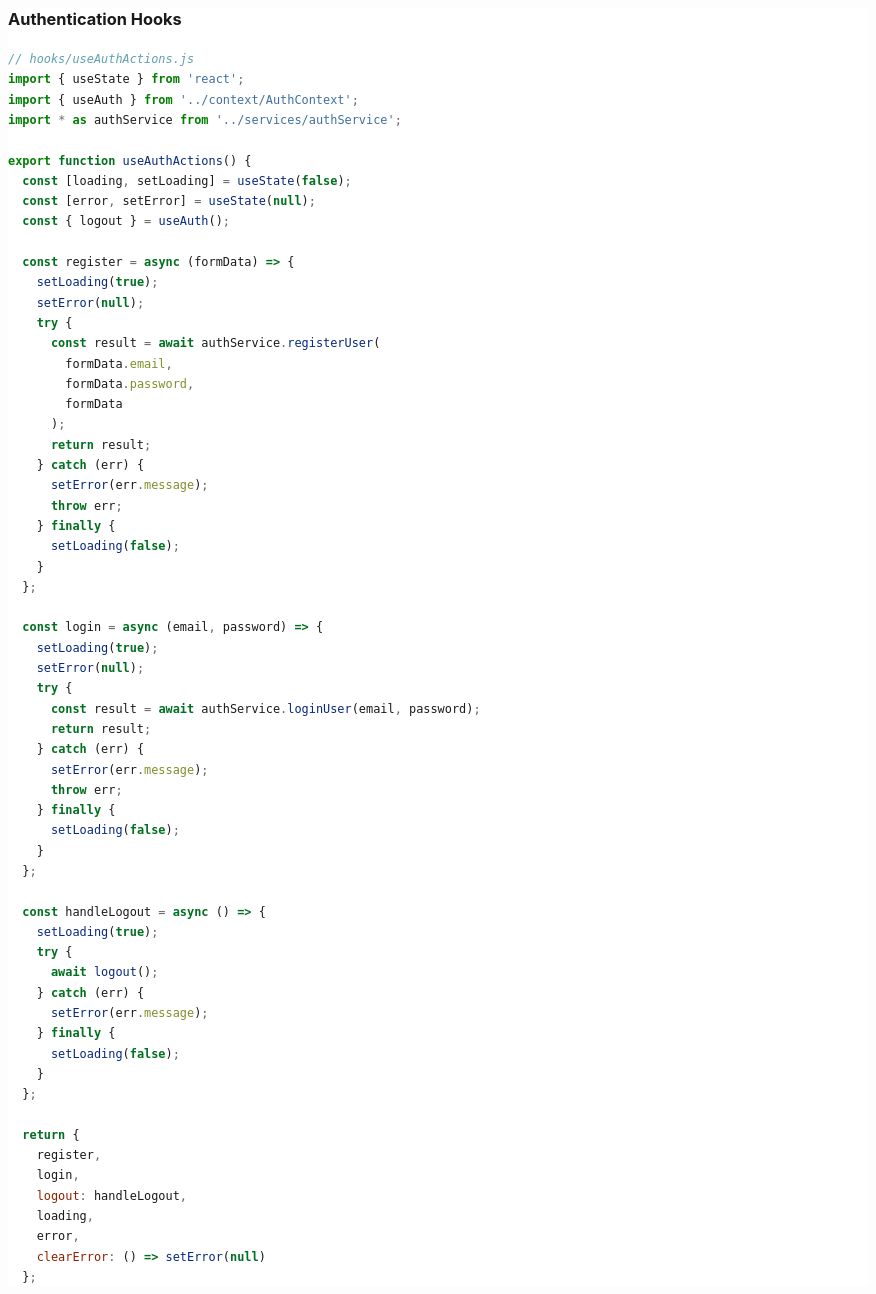 ### Authentication Hooks
```javascript
// hooks/useAuthActions.js
import { useState } from 'react';
import { useAuth } from '../context/AuthContext';
import * as authService from '../services/authService';

export function useAuthActions() {
  const [loading, setLoading] = useState(false);
  const [error, setError] = useState(null);
  const { logout } = useAuth();

  const register = async (formData) => {
    setLoading(true);
    setError(null);
    try {
      const result = await authService.registerUser(
        formData.email,
        formData.password,
        formData
      );
      return result;
    } catch (err) {
      setError(err.message);
      throw err;
    } finally {
      setLoading(false);
    }
  };

  const login = async (email, password) => {
    setLoading(true);
    setError(null);
    try {
      const result = await authService.loginUser(email, password);
      return result;
    } catch (err) {
      setError(err.message);
      throw err;
    } finally {
      setLoading(false);
    }
  };

  const handleLogout = async () => {
    setLoading(true);
    try {
      await logout();
    } catch (err) {
      setError(err.message);
    } finally {
      setLoading(false);
    }
  };

  return {
    register,
    login,
    logout: handleLogout,
    loading,
    error,
    clearError: () => setError(null)
  };
```